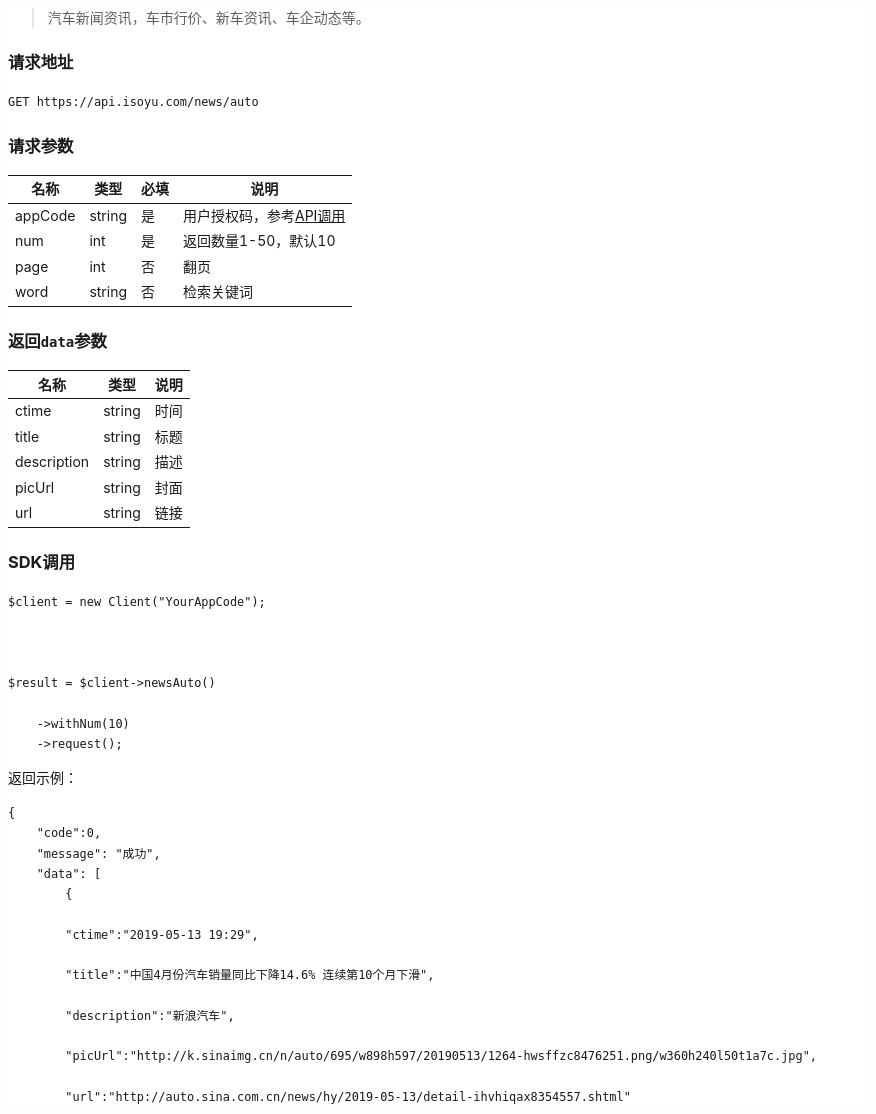 > 汽车新闻资讯，车市行价、新车资讯、车企动态等。


### 请求地址
```
GET https://api.isoyu.com/news/auto
```

### 请求参数

| 名称 | 类型 | 必填 | 说明 |
| --- | --- | --- | --- | 
| appCode|  string| 是|用户授权码，参考[API调用](https://api.isoyu.com/?姬长信api/1835086)  |
| num | int | 是 | 返回数量1-50，默认10 |
| page | int | 否 |  翻页 |
| word | string | 否 | 检索关键词 |


### 返回`data`参数

| 名称 | 类型 |  说明 |
| --- | --- | --- | 
| ctime | string |  时间 |
| title | string |  标题 |
| description | string | 描述 |
| picUrl | string |  封面 |
| url | string |  链接 |

### SDK调用

```
$client = new Client("YourAppCode");



$result = $client->newsAuto()

    ->withNum(10)
    ->request();

```

返回示例：

~~~
{
    "code":0,
    "message": "成功",
    "data": [
        {

        "ctime":"2019-05-13 19:29",

        "title":"中国4月份汽车销量同比下降14.6% 连续第10个月下滑",

        "description":"新浪汽车",

        "picUrl":"http://k.sinaimg.cn/n/auto/695/w898h597/20190513/1264-hwsffzc8476251.png/w360h240l50t1a7c.jpg",

        "url":"http://auto.sina.com.cn/news/hy/2019-05-13/detail-ihvhiqax8354557.shtml"
~~~